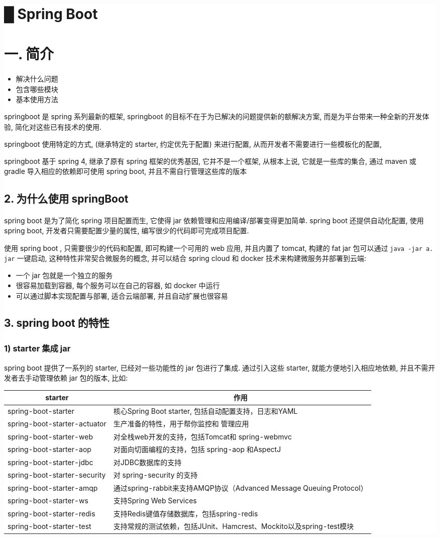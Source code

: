# █ Spring Boot



# 一. 简介

- 解决什么问题
- 包含哪些模块
- 基本使用方法

springboot 是 spring 系列最新的框架, springboot 的目标不在于为已解决的问题提供新的额解决方案, 而是为平台带来一种全新的开发体验, 简化对这些已有技术的使用.

springboot 使用特定的方式, (继承特定的 starter, 约定优先于配置) 来进行配置, 从而开发者不需要进行一些模板化的配置, 

springboot 基于 spring 4, 继承了原有 spring 框架的优秀基因, 它并不是一个框架, 从根本上说, 它就是一些库的集合, 通过 maven 或 gradle 导入相应的依赖即可使用 spring boot, 并且不需自行管理这些库的版本

## 2. 为什么使用 springBoot

spring boot 是为了简化 spring 项目配置而生, 它使得 jar 依赖管理和应用编译/部署变得更加简单. spring boot 还提供自动化配置, 使用 spring boot, 开发者只需要配置少量的属性, 编写很少的代码即可完成项目配置.

使用 spring boot , 只需要很少的代码和配置, 即可构建一个可用的 web 应用, 并且内置了 tomcat, 构建的 fat jar 包可以通过 `java -jar a.jar` 一键启动, 这种特性非常契合微服务的概念, 并可以结合 spring cloud 和 docker 技术来构建微服务并部署到云端:

- 一个 jar 包就是一个独立的服务
- 很容易加载到容器, 每个服务可以在自己的容器, 如 docker 中运行
- 可以通过脚本实现配置与部署, 适合云端部署, 并且自动扩展也很容易

## 3. spring boot 的特性

### 1) starter 集成 jar

spring boot 提供了一系列的 starter, 已经对一些功能性的 jar 包进行了集成. 通过引入这些 starter, 就能方便地引入相应地依赖, 并且不需开发者去手动管理依赖 jar 包的版本, 比如:

| starter                      | 作用                                                         |
| ---------------------------- | ------------------------------------------------------------ |
| spring-boot-starter          | 核心Spring Boot starter, 包括自动配置支持，日志和YAML        |
| spring-boot-starter-actuator | 生产准备的特性，用于帮你监控和  管理应用                     |
| spring-boot-starter-web      | 对全栈web开发的支持，包括Tomcat和   spring-webmvc            |
| spring-boot-starter-aop      | 对面向切面编程的支持，包括 spring-aop             和AspectJ  |
| spring-boot-starter-jdbc     | 对JDBC数据库的支持                                           |
| spring-boot-starter-security | 对 spring-security 的支持                                    |
| spring-boot-starter-amqp     | 通过spring-rabbit来支持AMQP协议（Advanced Message Queuing Protocol） |
| spring-boot-starter-ws       | 支持Spring Web Services                                      |
| spring-boot-starter-redis    | 支持Redis键值存储数据库，包括spring-redis                    |
| spring-boot-starter-test     | 支持常规的测试依赖，包括JUnit、Hamcrest、Mockito以及spring-test模块 |
